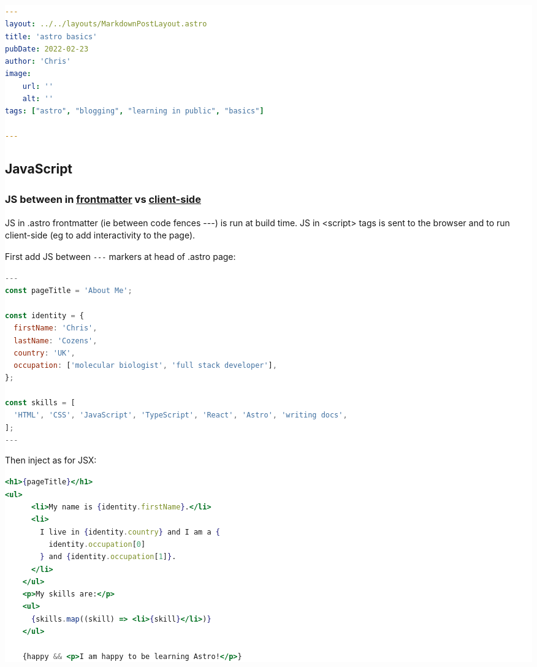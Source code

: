 ```yaml
---
layout: ../../layouts/MarkdownPostLayout.astro
title: 'astro basics'
pubDate: 2022-02-23
author: 'Chris'
image:
    url: '' 
    alt: ''
tags: ["astro", "blogging", "learning in public", "basics"]

---
```



## JavaScript

### JS between in [frontmatter](https://docs.astro.build/en/core-concepts/astro-components/#the-component-script) vs [client-side](https://docs.astro.build/en/core-concepts/astro-components/#client-side-scripts)
JS in .astro frontmatter (ie between code fences ---) is run at build time.
JS in \<script> tags is sent to the browser and to run client-side (eg to add interactivity to the page).

First add JS between `---` markers at head of .astro page:

```javascript
---
const pageTitle = 'About Me';

const identity = {
  firstName: 'Chris',
  lastName: 'Cozens',
  country: 'UK',
  occupation: ['molecular biologist', 'full stack developer'],
};

const skills = [
  'HTML', 'CSS', 'JavaScript', 'TypeScript', 'React', 'Astro', 'writing docs',
];
---
```

Then inject as for JSX:

```jsx
<h1>{pageTitle}</h1>
<ul>
      <li>My name is {identity.firstName}.</li>
      <li>
        I live in {identity.country} and I am a {
          identity.occupation[0]
        } and {identity.occupation[1]}.
      </li>
    </ul>
    <p>My skills are:</p>
    <ul>
      {skills.map((skill) => <li>{skill}</li>)}
    </ul>

    {happy && <p>I am happy to be learning Astro!</p>}

```

